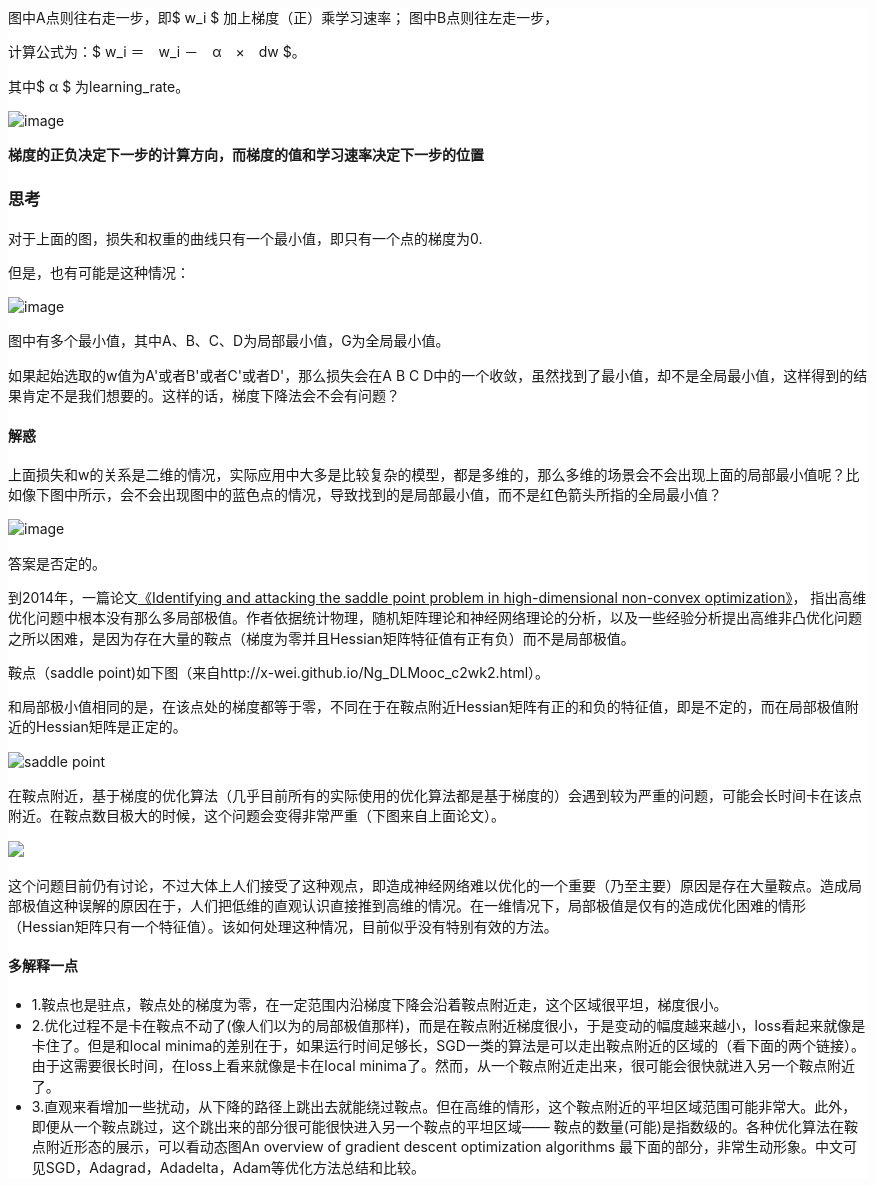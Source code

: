 图中A点则往右走一步，即$ w_i $ 加上梯度（正）乘学习速率；
图中B点则往左走一步，

计算公式为：$ w_i ＝　w_i －　α　×　dw $。

其中$ α $ 为learning_rate。

![image](https://user-images.githubusercontent.com/11350907/38963403-486e1d3c-43a4-11e8-9ac0-0d78b627fe75.png)

**梯度的正负决定下一步的计算方向，而梯度的值和学习速率决定下一步的位置**

### 思考

对于上面的图，损失和权重的曲线只有一个最小值，即只有一个点的梯度为0.

但是，也有可能是这种情况：

![image](https://user-images.githubusercontent.com/11350907/39089632-e9c25606-45fe-11e8-9917-4a72cc9c5bb4.png)

图中有多个最小值，其中A、B、C、D为局部最小值，G为全局最小值。

如果起始选取的w值为A'或者B'或者C'或者D'，那么损失会在A  B  C  D中的一个收敛，虽然找到了最小值，却不是全局最小值，这样得到的结果肯定不是我们想要的。这样的话，梯度下降法会不会有问题？

#### 解惑

上面损失和w的关系是二维的情况，实际应用中大多是比较复杂的模型，都是多维的，那么多维的场景会不会出现上面的局部最小值呢？比如像下图中所示，会不会出现图中的蓝色点的情况，导致找到的是局部最小值，而不是红色箭头所指的全局最小值？

![image](https://user-images.githubusercontent.com/11350907/39089668-980feca0-45ff-11e8-8bb7-37f158106d0b.png)


答案是否定的。

到2014年，一篇论文[《Identifying and attacking the saddle point problem in
high-dimensional non-convex optimization》](https://arxiv.org/pdf/1406.2572v1.pdf)， 指出高维优化问题中根本没有那么多局部极值。作者依据统计物理，随机矩阵理论和神经网络理论的分析，以及一些经验分析提出高维非凸优化问题之所以困难，是因为存在大量的鞍点（梯度为零并且Hessian矩阵特征值有正有负）而不是局部极值。

鞍点（saddle point)如下图（来自http://x-wei.github.io/Ng_DLMooc_c2wk2.html）。

和局部极小值相同的是，在该点处的梯度都等于零，不同在于在鞍点附近Hessian矩阵有正的和负的特征值，即是不定的，而在局部极值附近的Hessian矩阵是正定的。


![saddle point](http://x-wei.github.io/images/Ng_DLMooc_c2wk2/pasted_image034.png)

在鞍点附近，基于梯度的优化算法（几乎目前所有的实际使用的优化算法都是基于梯度的）会遇到较为严重的问题，可能会长时间卡在该点附近。在鞍点数目极大的时候，这个问题会变得非常严重（下图来自上面论文）。

![](http://x-wei.github.io/images/Ng_DLMooc_c2wk2/pasted_image035.png)

这个问题目前仍有讨论，不过大体上人们接受了这种观点，即造成神经网络难以优化的一个重要（乃至主要）原因是存在大量鞍点。造成局部极值这种误解的原因在于，人们把低维的直观认识直接推到高维的情况。在一维情况下，局部极值是仅有的造成优化困难的情形（Hessian矩阵只有一个特征值）。该如何处理这种情况，目前似乎没有特别有效的方法。


#### 多解释一点

- 1.鞍点也是驻点，鞍点处的梯度为零，在一定范围内沿梯度下降会沿着鞍点附近走，这个区域很平坦，梯度很小。
- 2.优化过程不是卡在鞍点不动了(像人们以为的局部极值那样)，而是在鞍点附近梯度很小，于是变动的幅度越来越小，loss看起来就像是卡住了。但是和local minima的差别在于，如果运行时间足够长，SGD一类的算法是可以走出鞍点附近的区域的（看下面的两个链接）。由于这需要很长时间，在loss上看来就像是卡在local minima了。然而，从一个鞍点附近走出来，很可能会很快就进入另一个鞍点附近了。
- 3.直观来看增加一些扰动，从下降的路径上跳出去就能绕过鞍点。但在高维的情形，这个鞍点附近的平坦区域范围可能非常大。此外，即便从一个鞍点跳过，这个跳出来的部分很可能很快进入另一个鞍点的平坦区域—— 鞍点的数量(可能)是指数级的。各种优化算法在鞍点附近形态的展示，可以看动态图An overview of gradient descent optimization algorithms 最下面的部分，非常生动形象。中文可见SGD，Adagrad，Adadelta，Adam等优化方法总结和比较。
